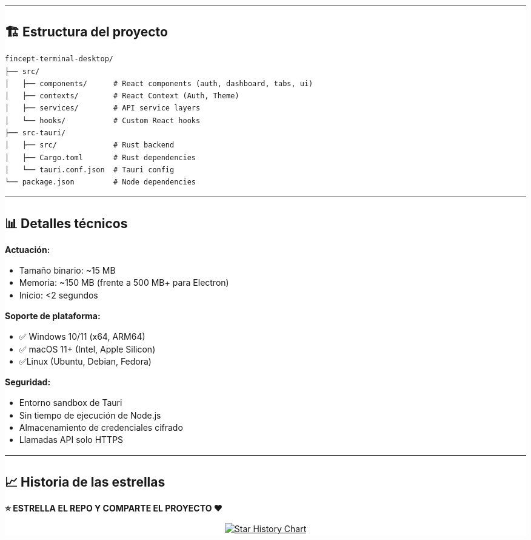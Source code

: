* * *

## 🏗️ Estructura del proyecto

    fincept-terminal-desktop/
    ├── src/
    │   ├── components/      # React components (auth, dashboard, tabs, ui)
    │   ├── contexts/        # React Context (Auth, Theme)
    │   ├── services/        # API service layers
    │   └── hooks/           # Custom React hooks
    ├── src-tauri/
    │   ├── src/             # Rust backend
    │   ├── Cargo.toml       # Rust dependencies
    │   └── tauri.conf.json  # Tauri config
    └── package.json         # Node dependencies

* * *

## 📊 Detalles técnicos

**Actuación:**

-   Tamaño binario: ~15 MB
-   Memoria: ~150 MB (frente a 500 MB+ para Electron)
-   Inicio: &lt;2 segundos

**Soporte de plataforma:**

-   ✅ Windows 10/11 (x64, ARM64)
-   ✅ macOS 11+ (Intel, Apple Silicon)
-   ✅Linux (Ubuntu, Debian, Fedora)

**Seguridad:**

-   Entorno sandbox de Tauri
-   Sin tiempo de ejecución de Node.js
-   Almacenamiento de credenciales cifrado
-   Llamadas API solo HTTPS

* * *

## 📈 Historia de las estrellas

**⭐ ESTRELLA EL REPO Y COMPARTE EL PROYECTO ❤️**

<div align="center">
<a href="https://star-history.com/#Fincept-Corporation/FinceptTerminal&Date">
 <picture>
   <source media="(prefers-color-scheme: dark)" srcset="https://api.star-history.com/svg?repos=Fincept-Corporation/FinceptTerminal&type=Date&theme=dark" />
   <source media="(prefers-color-scheme: light)" srcset="https://api.star-history.com/svg?repos=Fincept-Corporation/FinceptTerminal&type=Date" />
   <img alt="Star History Chart" src="https://api.star-history.com/svg?repos=Fincept-Corporation/FinceptTerminal&type=Date" />
 </picture>
</a>
</div>
